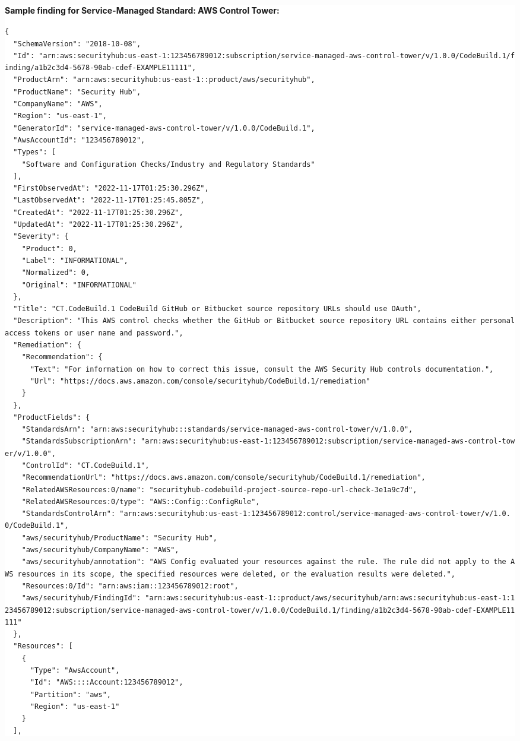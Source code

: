 **Sample finding for Service\-Managed Standard: AWS Control Tower:**

```
{
  "SchemaVersion": "2018-10-08",
  "Id": "arn:aws:securityhub:us-east-1:123456789012:subscription/service-managed-aws-control-tower/v/1.0.0/CodeBuild.1/finding/a1b2c3d4-5678-90ab-cdef-EXAMPLE11111",
  "ProductArn": "arn:aws:securityhub:us-east-1::product/aws/securityhub",
  "ProductName": "Security Hub",
  "CompanyName": "AWS",
  "Region": "us-east-1",
  "GeneratorId": "service-managed-aws-control-tower/v/1.0.0/CodeBuild.1",
  "AwsAccountId": "123456789012",
  "Types": [
    "Software and Configuration Checks/Industry and Regulatory Standards"
  ],
  "FirstObservedAt": "2022-11-17T01:25:30.296Z",
  "LastObservedAt": "2022-11-17T01:25:45.805Z",
  "CreatedAt": "2022-11-17T01:25:30.296Z",
  "UpdatedAt": "2022-11-17T01:25:30.296Z",
  "Severity": {
    "Product": 0,
    "Label": "INFORMATIONAL",
    "Normalized": 0,
    "Original": "INFORMATIONAL"
  },
  "Title": "CT.CodeBuild.1 CodeBuild GitHub or Bitbucket source repository URLs should use OAuth",
  "Description": "This AWS control checks whether the GitHub or Bitbucket source repository URL contains either personal access tokens or user name and password.",
  "Remediation": {
    "Recommendation": {
      "Text": "For information on how to correct this issue, consult the AWS Security Hub controls documentation.",
      "Url": "https://docs.aws.amazon.com/console/securityhub/CodeBuild.1/remediation"
    }
  },
  "ProductFields": {
    "StandardsArn": "arn:aws:securityhub:::standards/service-managed-aws-control-tower/v/1.0.0",
    "StandardsSubscriptionArn": "arn:aws:securityhub:us-east-1:123456789012:subscription/service-managed-aws-control-tower/v/1.0.0",
    "ControlId": "CT.CodeBuild.1",
    "RecommendationUrl": "https://docs.aws.amazon.com/console/securityhub/CodeBuild.1/remediation",
    "RelatedAWSResources:0/name": "securityhub-codebuild-project-source-repo-url-check-3e1a9c7d",
    "RelatedAWSResources:0/type": "AWS::Config::ConfigRule",
    "StandardsControlArn": "arn:aws:securityhub:us-east-1:123456789012:control/service-managed-aws-control-tower/v/1.0.0/CodeBuild.1",
    "aws/securityhub/ProductName": "Security Hub",
    "aws/securityhub/CompanyName": "AWS",
    "aws/securityhub/annotation": "AWS Config evaluated your resources against the rule. The rule did not apply to the AWS resources in its scope, the specified resources were deleted, or the evaluation results were deleted.",
    "Resources:0/Id": "arn:aws:iam::123456789012:root",
    "aws/securityhub/FindingId": "arn:aws:securityhub:us-east-1::product/aws/securityhub/arn:aws:securityhub:us-east-1:123456789012:subscription/service-managed-aws-control-tower/v/1.0.0/CodeBuild.1/finding/a1b2c3d4-5678-90ab-cdef-EXAMPLE11111"
  },
  "Resources": [
    {
      "Type": "AwsAccount",
      "Id": "AWS::::Account:123456789012",
      "Partition": "aws",
      "Region": "us-east-1"
    }
  ],
```